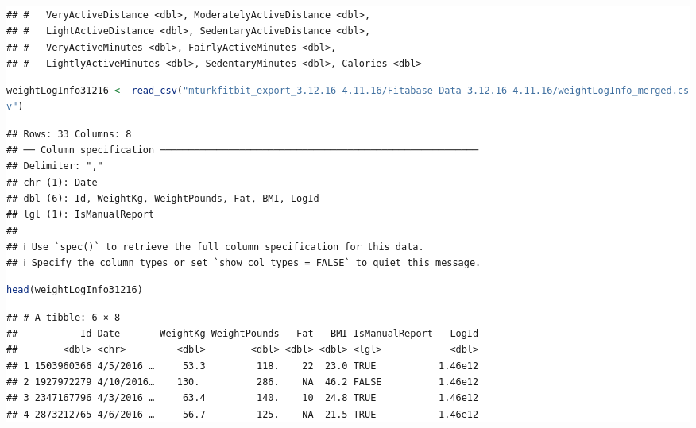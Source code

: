     ## #   VeryActiveDistance <dbl>, ModeratelyActiveDistance <dbl>,
    ## #   LightActiveDistance <dbl>, SedentaryActiveDistance <dbl>,
    ## #   VeryActiveMinutes <dbl>, FairlyActiveMinutes <dbl>,
    ## #   LightlyActiveMinutes <dbl>, SedentaryMinutes <dbl>, Calories <dbl>

``` r
weightLogInfo31216 <- read_csv("mturkfitbit_export_3.12.16-4.11.16/Fitabase Data 3.12.16-4.11.16/weightLogInfo_merged.csv")
```

    ## Rows: 33 Columns: 8
    ## ── Column specification ────────────────────────────────────────────────────────
    ## Delimiter: ","
    ## chr (1): Date
    ## dbl (6): Id, WeightKg, WeightPounds, Fat, BMI, LogId
    ## lgl (1): IsManualReport
    ## 
    ## ℹ Use `spec()` to retrieve the full column specification for this data.
    ## ℹ Specify the column types or set `show_col_types = FALSE` to quiet this message.

``` r
head(weightLogInfo31216)
```

    ## # A tibble: 6 × 8
    ##           Id Date       WeightKg WeightPounds   Fat   BMI IsManualReport   LogId
    ##        <dbl> <chr>         <dbl>        <dbl> <dbl> <dbl> <lgl>            <dbl>
    ## 1 1503960366 4/5/2016 …     53.3         118.    22  23.0 TRUE           1.46e12
    ## 2 1927972279 4/10/2016…    130.          286.    NA  46.2 FALSE          1.46e12
    ## 3 2347167796 4/3/2016 …     63.4         140.    10  24.8 TRUE           1.46e12
    ## 4 2873212765 4/6/2016 …     56.7         125.    NA  21.5 TRUE           1.46e12